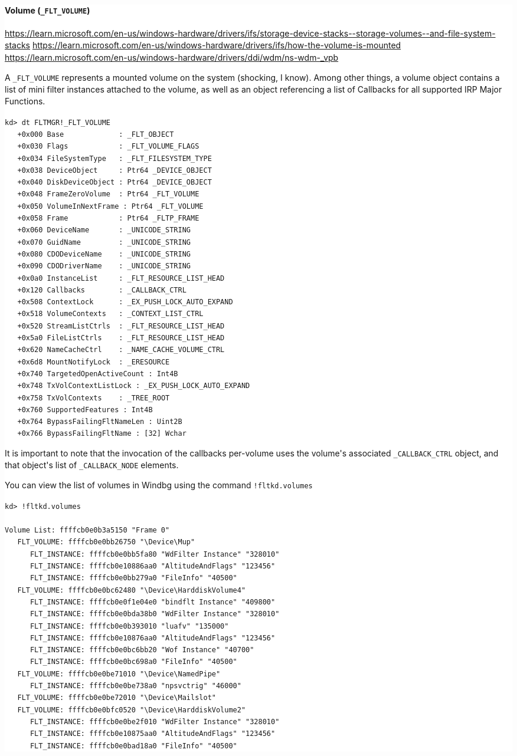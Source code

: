#### Volume (`_FLT_VOLUME`)
https://learn.microsoft.com/en-us/windows-hardware/drivers/ifs/storage-device-stacks--storage-volumes--and-file-system-stacks
https://learn.microsoft.com/en-us/windows-hardware/drivers/ifs/how-the-volume-is-mounted
https://learn.microsoft.com/en-us/windows-hardware/drivers/ddi/wdm/ns-wdm-_vpb

A `_FLT_VOLUME` represents a mounted volume on the system (shocking, I know). Among other things, a volume object contains a list of mini filter instances attached to the volume, as well as an object referencing a list of Callbacks for all supported IRP Major Functions.

```
kd> dt FLTMGR!_FLT_VOLUME
   +0x000 Base             : _FLT_OBJECT
   +0x030 Flags            : _FLT_VOLUME_FLAGS
   +0x034 FileSystemType   : _FLT_FILESYSTEM_TYPE
   +0x038 DeviceObject     : Ptr64 _DEVICE_OBJECT
   +0x040 DiskDeviceObject : Ptr64 _DEVICE_OBJECT
   +0x048 FrameZeroVolume  : Ptr64 _FLT_VOLUME
   +0x050 VolumeInNextFrame : Ptr64 _FLT_VOLUME
   +0x058 Frame            : Ptr64 _FLTP_FRAME
   +0x060 DeviceName       : _UNICODE_STRING
   +0x070 GuidName         : _UNICODE_STRING
   +0x080 CDODeviceName    : _UNICODE_STRING
   +0x090 CDODriverName    : _UNICODE_STRING
   +0x0a0 InstanceList     : _FLT_RESOURCE_LIST_HEAD
   +0x120 Callbacks        : _CALLBACK_CTRL
   +0x508 ContextLock      : _EX_PUSH_LOCK_AUTO_EXPAND
   +0x518 VolumeContexts   : _CONTEXT_LIST_CTRL
   +0x520 StreamListCtrls  : _FLT_RESOURCE_LIST_HEAD
   +0x5a0 FileListCtrls    : _FLT_RESOURCE_LIST_HEAD
   +0x620 NameCacheCtrl    : _NAME_CACHE_VOLUME_CTRL
   +0x6d8 MountNotifyLock  : _ERESOURCE
   +0x740 TargetedOpenActiveCount : Int4B
   +0x748 TxVolContextListLock : _EX_PUSH_LOCK_AUTO_EXPAND
   +0x758 TxVolContexts    : _TREE_ROOT
   +0x760 SupportedFeatures : Int4B
   +0x764 BypassFailingFltNameLen : Uint2B
   +0x766 BypassFailingFltName : [32] Wchar
```

It is important to note that the invocation of the callbacks per-volume uses the volume's associated `_CALLBACK_CTRL` object, and that object's list of `_CALLBACK_NODE`  elements.

You can view the list of volumes in Windbg using the command `!fltkd.volumes`
```
kd> !fltkd.volumes

Volume List: ffffcb0e0b3a5150 "Frame 0" 
   FLT_VOLUME: ffffcb0e0bb26750 "\Device\Mup"
      FLT_INSTANCE: ffffcb0e0bb5fa80 "WdFilter Instance" "328010"
      FLT_INSTANCE: ffffcb0e10886aa0 "AltitudeAndFlags" "123456"
      FLT_INSTANCE: ffffcb0e0bb279a0 "FileInfo" "40500"
   FLT_VOLUME: ffffcb0e0bc62480 "\Device\HarddiskVolume4"
      FLT_INSTANCE: ffffcb0e0f1e04e0 "bindflt Instance" "409800"
      FLT_INSTANCE: ffffcb0e0bda38b0 "WdFilter Instance" "328010"
      FLT_INSTANCE: ffffcb0e0b393010 "luafv" "135000"
      FLT_INSTANCE: ffffcb0e10876aa0 "AltitudeAndFlags" "123456"
      FLT_INSTANCE: ffffcb0e0bc6bb20 "Wof Instance" "40700"
      FLT_INSTANCE: ffffcb0e0bc698a0 "FileInfo" "40500"
   FLT_VOLUME: ffffcb0e0be71010 "\Device\NamedPipe"
      FLT_INSTANCE: ffffcb0e0be738a0 "npsvctrig" "46000"
   FLT_VOLUME: ffffcb0e0be72010 "\Device\Mailslot"
   FLT_VOLUME: ffffcb0e0bfc0520 "\Device\HarddiskVolume2"
      FLT_INSTANCE: ffffcb0e0be2f010 "WdFilter Instance" "328010"
      FLT_INSTANCE: ffffcb0e10875aa0 "AltitudeAndFlags" "123456"
      FLT_INSTANCE: ffffcb0e0bad18a0 "FileInfo" "40500"
```